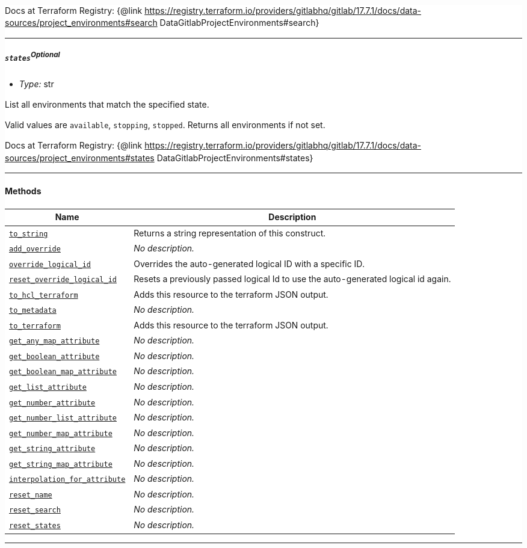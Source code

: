 Docs at Terraform Registry: {@link https://registry.terraform.io/providers/gitlabhq/gitlab/17.7.1/docs/data-sources/project_environments#search DataGitlabProjectEnvironments#search}

---

##### `states`<sup>Optional</sup> <a name="states" id="@cdktf/provider-gitlab.dataGitlabProjectEnvironments.DataGitlabProjectEnvironments.Initializer.parameter.states"></a>

- *Type:* str

List all environments that match the specified state.

Valid values are `available`, `stopping`, `stopped`. Returns all environments if not set.

Docs at Terraform Registry: {@link https://registry.terraform.io/providers/gitlabhq/gitlab/17.7.1/docs/data-sources/project_environments#states DataGitlabProjectEnvironments#states}

---

#### Methods <a name="Methods" id="Methods"></a>

| **Name** | **Description** |
| --- | --- |
| <code><a href="#@cdktf/provider-gitlab.dataGitlabProjectEnvironments.DataGitlabProjectEnvironments.toString">to_string</a></code> | Returns a string representation of this construct. |
| <code><a href="#@cdktf/provider-gitlab.dataGitlabProjectEnvironments.DataGitlabProjectEnvironments.addOverride">add_override</a></code> | *No description.* |
| <code><a href="#@cdktf/provider-gitlab.dataGitlabProjectEnvironments.DataGitlabProjectEnvironments.overrideLogicalId">override_logical_id</a></code> | Overrides the auto-generated logical ID with a specific ID. |
| <code><a href="#@cdktf/provider-gitlab.dataGitlabProjectEnvironments.DataGitlabProjectEnvironments.resetOverrideLogicalId">reset_override_logical_id</a></code> | Resets a previously passed logical Id to use the auto-generated logical id again. |
| <code><a href="#@cdktf/provider-gitlab.dataGitlabProjectEnvironments.DataGitlabProjectEnvironments.toHclTerraform">to_hcl_terraform</a></code> | Adds this resource to the terraform JSON output. |
| <code><a href="#@cdktf/provider-gitlab.dataGitlabProjectEnvironments.DataGitlabProjectEnvironments.toMetadata">to_metadata</a></code> | *No description.* |
| <code><a href="#@cdktf/provider-gitlab.dataGitlabProjectEnvironments.DataGitlabProjectEnvironments.toTerraform">to_terraform</a></code> | Adds this resource to the terraform JSON output. |
| <code><a href="#@cdktf/provider-gitlab.dataGitlabProjectEnvironments.DataGitlabProjectEnvironments.getAnyMapAttribute">get_any_map_attribute</a></code> | *No description.* |
| <code><a href="#@cdktf/provider-gitlab.dataGitlabProjectEnvironments.DataGitlabProjectEnvironments.getBooleanAttribute">get_boolean_attribute</a></code> | *No description.* |
| <code><a href="#@cdktf/provider-gitlab.dataGitlabProjectEnvironments.DataGitlabProjectEnvironments.getBooleanMapAttribute">get_boolean_map_attribute</a></code> | *No description.* |
| <code><a href="#@cdktf/provider-gitlab.dataGitlabProjectEnvironments.DataGitlabProjectEnvironments.getListAttribute">get_list_attribute</a></code> | *No description.* |
| <code><a href="#@cdktf/provider-gitlab.dataGitlabProjectEnvironments.DataGitlabProjectEnvironments.getNumberAttribute">get_number_attribute</a></code> | *No description.* |
| <code><a href="#@cdktf/provider-gitlab.dataGitlabProjectEnvironments.DataGitlabProjectEnvironments.getNumberListAttribute">get_number_list_attribute</a></code> | *No description.* |
| <code><a href="#@cdktf/provider-gitlab.dataGitlabProjectEnvironments.DataGitlabProjectEnvironments.getNumberMapAttribute">get_number_map_attribute</a></code> | *No description.* |
| <code><a href="#@cdktf/provider-gitlab.dataGitlabProjectEnvironments.DataGitlabProjectEnvironments.getStringAttribute">get_string_attribute</a></code> | *No description.* |
| <code><a href="#@cdktf/provider-gitlab.dataGitlabProjectEnvironments.DataGitlabProjectEnvironments.getStringMapAttribute">get_string_map_attribute</a></code> | *No description.* |
| <code><a href="#@cdktf/provider-gitlab.dataGitlabProjectEnvironments.DataGitlabProjectEnvironments.interpolationForAttribute">interpolation_for_attribute</a></code> | *No description.* |
| <code><a href="#@cdktf/provider-gitlab.dataGitlabProjectEnvironments.DataGitlabProjectEnvironments.resetName">reset_name</a></code> | *No description.* |
| <code><a href="#@cdktf/provider-gitlab.dataGitlabProjectEnvironments.DataGitlabProjectEnvironments.resetSearch">reset_search</a></code> | *No description.* |
| <code><a href="#@cdktf/provider-gitlab.dataGitlabProjectEnvironments.DataGitlabProjectEnvironments.resetStates">reset_states</a></code> | *No description.* |

---